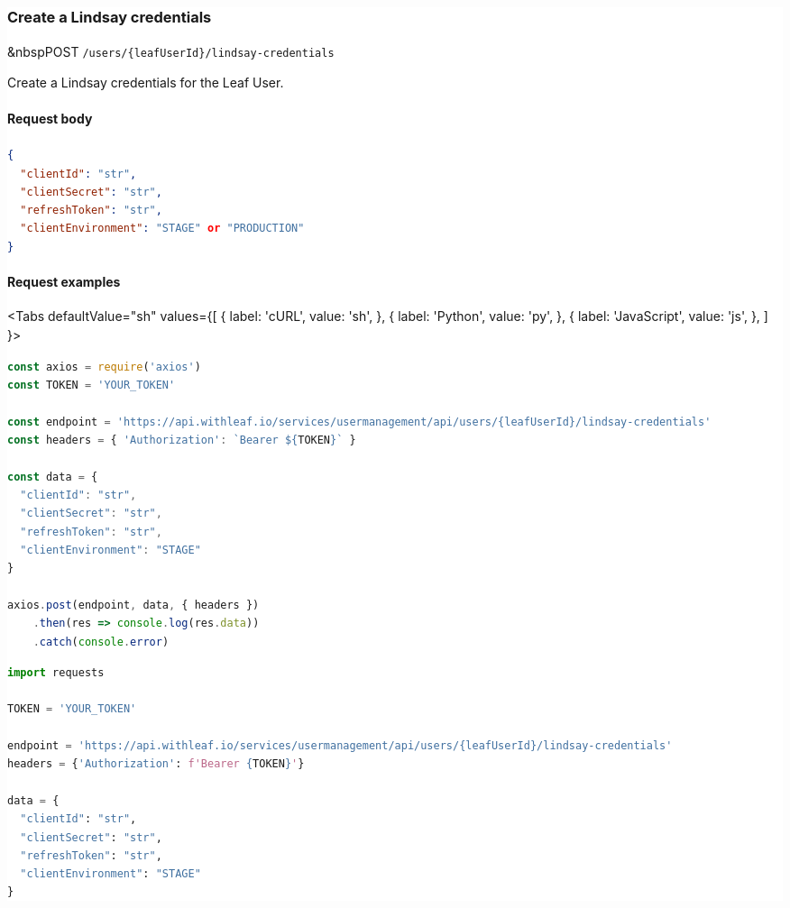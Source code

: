 
### Create a Lindsay credentials
&nbsp<span class="badge badge--warning">POST</span> `/users/{leafUserId}/lindsay-credentials`

Create a Lindsay credentials for the Leaf User.

#### Request body

```json
{
  "clientId": "str",
  "clientSecret": "str",
  "refreshToken": "str",
  "clientEnvironment": "STAGE" or "PRODUCTION"
}
```

#### Request examples

<Tabs
  defaultValue="sh"
  values={[
    { label: 'cURL', value: 'sh', },
    { label: 'Python', value: 'py', },
    { label: 'JavaScript', value: 'js', },
  ]
}>
  <TabItem value="js">

  ```js
  const axios = require('axios')
  const TOKEN = 'YOUR_TOKEN'

  const endpoint = 'https://api.withleaf.io/services/usermanagement/api/users/{leafUserId}/lindsay-credentials'
  const headers = { 'Authorization': `Bearer ${TOKEN}` }

  const data = {
    "clientId": "str",
    "clientSecret": "str",
    "refreshToken": "str",
    "clientEnvironment": "STAGE"
  }

  axios.post(endpoint, data, { headers })
      .then(res => console.log(res.data))
      .catch(console.error)
  ```

  </TabItem>
  <TabItem value="py">

  ```py
  import requests

  TOKEN = 'YOUR_TOKEN'

  endpoint = 'https://api.withleaf.io/services/usermanagement/api/users/{leafUserId}/lindsay-credentials'
  headers = {'Authorization': f'Bearer {TOKEN}'}

  data = {
    "clientId": "str",
    "clientSecret": "str",
    "refreshToken": "str",
    "clientEnvironment": "STAGE"
  }
  ```